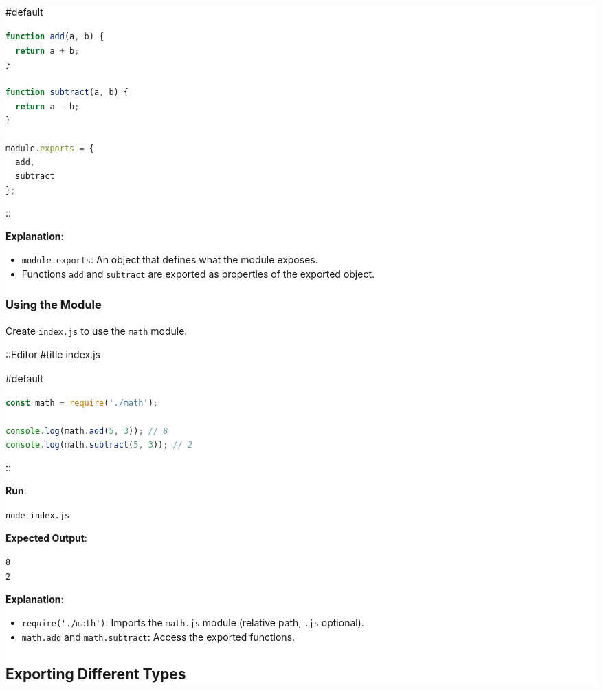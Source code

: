 #default

```javascript
function add(a, b) {
  return a + b;
}

function subtract(a, b) {
  return a - b;
}

module.exports = {
  add,
  subtract
};
```

::

**Explanation**:
- `module.exports`: An object that defines what the module exposes.
- Functions `add` and `subtract` are exported as properties of the exported object.

### Using the Module
Create `index.js` to use the `math` module.

::Editor
#title
index.js

#default

```javascript
const math = require('./math');

console.log(math.add(5, 3)); // 8
console.log(math.subtract(5, 3)); // 2
```

::

**Run**:
```bash
node index.js
```

**Expected Output**:
```
8
2
```

**Explanation**:
- `require('./math')`: Imports the `math.js` module (relative path, `.js` optional).
- `math.add` and `math.subtract`: Access the exported functions.

## Exporting Different Types
